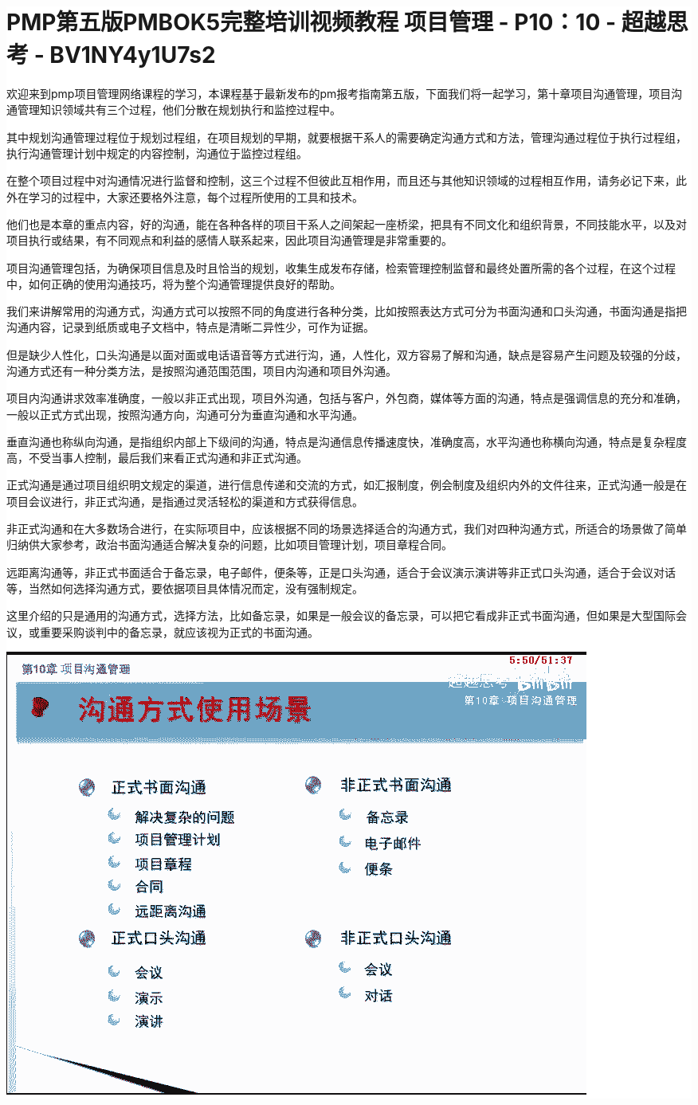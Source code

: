# PMP第五版PMBOK5完整培训视频教程 项目管理 - P10：10 - 超越思考 - BV1NY4y1U7s2

欢迎来到pmp项目管理网络课程的学习，本课程基于最新发布的pm报考指南第五版，下面我们将一起学习，第十章项目沟通管理，项目沟通管理知识领域共有三个过程，他们分散在规划执行和监控过程中。

其中规划沟通管理过程位于规划过程组，在项目规划的早期，就要根据干系人的需要确定沟通方式和方法，管理沟通过程位于执行过程组，执行沟通管理计划中规定的内容控制，沟通位于监控过程组。

在整个项目过程中对沟通情况进行监督和控制，这三个过程不但彼此互相作用，而且还与其他知识领域的过程相互作用，请务必记下来，此外在学习的过程中，大家还要格外注意，每个过程所使用的工具和技术。

他们也是本章的重点内容，好的沟通，能在各种各样的项目干系人之间架起一座桥梁，把具有不同文化和组织背景，不同技能水平，以及对项目执行或结果，有不同观点和利益的感情人联系起来，因此项目沟通管理是非常重要的。

项目沟通管理包括，为确保项目信息及时且恰当的规划，收集生成发布存储，检索管理控制监督和最终处置所需的各个过程，在这个过程中，如何正确的使用沟通技巧，将为整个沟通管理提供良好的帮助。

我们来讲解常用的沟通方式，沟通方式可以按照不同的角度进行各种分类，比如按照表达方式可分为书面沟通和口头沟通，书面沟通是指把沟通内容，记录到纸质或电子文档中，特点是清晰二异性少，可作为证据。

但是缺少人性化，口头沟通是以面对面或电话语音等方式进行沟，通，人性化，双方容易了解和沟通，缺点是容易产生问题及较强的分歧，沟通方式还有一种分类方法，是按照沟通范围范围，项目内沟通和项目外沟通。

项目内沟通讲求效率准确度，一般以非正式出现，项目外沟通，包括与客户，外包商，媒体等方面的沟通，特点是强调信息的充分和准确，一般以正式方式出现，按照沟通方向，沟通可分为垂直沟通和水平沟通。

垂直沟通也称纵向沟通，是指组织内部上下级间的沟通，特点是沟通信息传播速度快，准确度高，水平沟通也称横向沟通，特点是复杂程度高，不受当事人控制，最后我们来看正式沟通和非正式沟通。

正式沟通是通过项目组织明文规定的渠道，进行信息传递和交流的方式，如汇报制度，例会制度及组织内外的文件往来，正式沟通一般是在项目会议进行，非正式沟通，是指通过灵活轻松的渠道和方式获得信息。

非正式沟通和在大多数场合进行，在实际项目中，应该根据不同的场景选择适合的沟通方式，我们对四种沟通方式，所适合的场景做了简单归纳供大家参考，政治书面沟通适合解决复杂的问题，比如项目管理计划，项目章程合同。

远距离沟通等，非正式书面适合于备忘录，电子邮件，便条等，正是口头沟通，适合于会议演示演讲等非正式口头沟通，适合于会议对话等，当然如何选择沟通方式，要依据项目具体情况而定，没有强制规定。

这里介绍的只是通用的沟通方式，选择方法，比如备忘录，如果是一般会议的备忘录，可以把它看成非正式书面沟通，但如果是大型国际会议，或重要采购谈判中的备忘录，就应该视为正式的书面沟通。



![](img/57d854a71ccbefc9a8d9c838ff6a3f6f_1.png)
